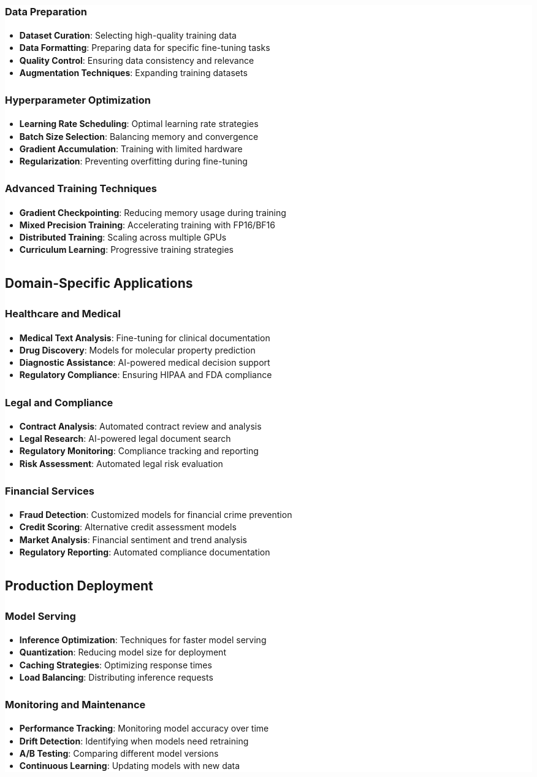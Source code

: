 ### Data Preparation
- **Dataset Curation**: Selecting high-quality training data
- **Data Formatting**: Preparing data for specific fine-tuning tasks
- **Quality Control**: Ensuring data consistency and relevance
- **Augmentation Techniques**: Expanding training datasets

### Hyperparameter Optimization
- **Learning Rate Scheduling**: Optimal learning rate strategies
- **Batch Size Selection**: Balancing memory and convergence
- **Gradient Accumulation**: Training with limited hardware
- **Regularization**: Preventing overfitting during fine-tuning

### Advanced Training Techniques
- **Gradient Checkpointing**: Reducing memory usage during training
- **Mixed Precision Training**: Accelerating training with FP16/BF16
- **Distributed Training**: Scaling across multiple GPUs
- **Curriculum Learning**: Progressive training strategies

## Domain-Specific Applications

### Healthcare and Medical
- **Medical Text Analysis**: Fine-tuning for clinical documentation
- **Drug Discovery**: Models for molecular property prediction
- **Diagnostic Assistance**: AI-powered medical decision support
- **Regulatory Compliance**: Ensuring HIPAA and FDA compliance

### Legal and Compliance
- **Contract Analysis**: Automated contract review and analysis
- **Legal Research**: AI-powered legal document search
- **Regulatory Monitoring**: Compliance tracking and reporting
- **Risk Assessment**: Automated legal risk evaluation

### Financial Services
- **Fraud Detection**: Customized models for financial crime prevention
- **Credit Scoring**: Alternative credit assessment models
- **Market Analysis**: Financial sentiment and trend analysis
- **Regulatory Reporting**: Automated compliance documentation

## Production Deployment

### Model Serving
- **Inference Optimization**: Techniques for faster model serving
- **Quantization**: Reducing model size for deployment
- **Caching Strategies**: Optimizing response times
- **Load Balancing**: Distributing inference requests

### Monitoring and Maintenance
- **Performance Tracking**: Monitoring model accuracy over time
- **Drift Detection**: Identifying when models need retraining
- **A/B Testing**: Comparing different model versions
- **Continuous Learning**: Updating models with new data
